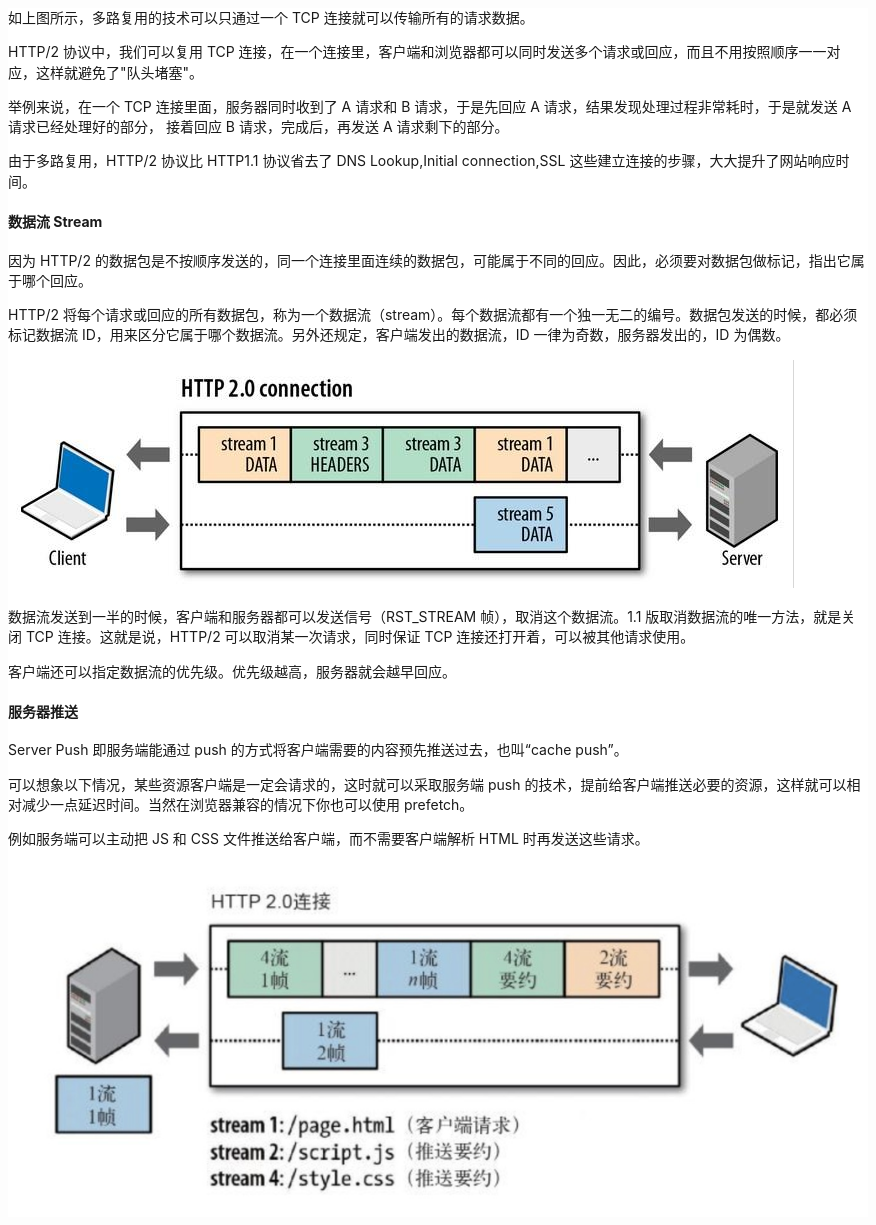 如上图所示，多路复用的技术可以只通过一个 TCP 连接就可以传输所有的请求数据。

HTTP/2 协议中，我们可以复用 TCP 连接，在一个连接里，客户端和浏览器都可以同时发送多个请求或回应，而且不用按照顺序一一对应，这样就避免了"队头堵塞"。

举例来说，在一个 TCP 连接里面，服务器同时收到了 A 请求和 B 请求，于是先回应 A 请求，结果发现处理过程非常耗时，于是就发送 A 请求已经处理好的部分， 接着回应 B 请求，完成后，再发送 A 请求剩下的部分。

由于多路复用，HTTP/2 协议比 HTTP1.1 协议省去了 DNS Lookup,Initial connection,SSL 这些建立连接的步骤，大大提升了网站响应时间。

#### 数据流 Stream

因为 HTTP/2 的数据包是不按顺序发送的，同一个连接里面连续的数据包，可能属于不同的回应。因此，必须要对数据包做标记，指出它属于哪个回应。

HTTP/2 将每个请求或回应的所有数据包，称为一个数据流（stream）。每个数据流都有一个独一无二的编号。数据包发送的时候，都必须标记数据流 ID，用来区分它属于哪个数据流。另外还规定，客户端发出的数据流，ID 一律为奇数，服务器发出的，ID 为偶数。

![](/img/localBlog/11224747-1b386591f6cd8a25.jpg)

数据流发送到一半的时候，客户端和服务器都可以发送信号（RST_STREAM 帧），取消这个数据流。1.1 版取消数据流的唯一方法，就是关闭 TCP 连接。这就是说，HTTP/2 可以取消某一次请求，同时保证 TCP 连接还打开着，可以被其他请求使用。

客户端还可以指定数据流的优先级。优先级越高，服务器就会越早回应。

#### 服务器推送

Server Push 即服务端能通过 push 的方式将客户端需要的内容预先推送过去，也叫“cache push”。

可以想象以下情况，某些资源客户端是一定会请求的，这时就可以采取服务端 push 的技术，提前给客户端推送必要的资源，这样就可以相对减少一点延迟时间。当然在浏览器兼容的情况下你也可以使用 prefetch。

例如服务端可以主动把 JS 和 CSS 文件推送给客户端，而不需要客户端解析 HTML 时再发送这些请求。

![](/img/localBlog/1555779735978.jpg)
